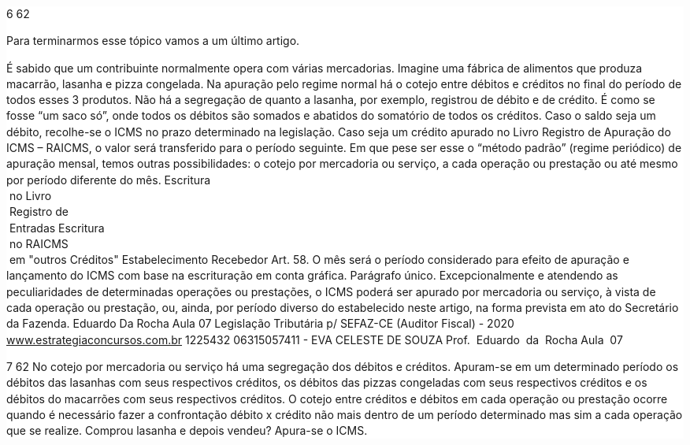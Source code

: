



6
62




Para terminarmos esse tópico vamos a um último artigo.


É  sabido  que  um  contribuinte  normalmente  opera  com  várias  mercadorias.
Imagine uma fábrica de alimentos que produza macarrão, lasanha e pizza congelada.
Na apuração pelo regime normal há o cotejo entre débitos e créditos no final do período de  todos  esses  3  produtos.  Não  há  a  segregação  de  quanto a lasanha, por exemplo, registrou de débito e de crédito. É como se fosse “um saco só”, onde todos os débitos são somados e abatidos do somatório de todos os créditos. Caso o saldo seja um débito, recolhe-se o ICMS no prazo determinado na legislação. Caso seja um crédito apurado no  Livro  Registro  de  Apuração  do  ICMS – RAICMS,  o  valor  será  transferido  para  o período seguinte.
Em que pese ser esse o “método padrão” (regime periódico) de apuração mensal, temos outras possibilidades: o cotejo por mercadoria ou serviço, a cada operação ou prestação ou até mesmo por período diferente do mês.
Escritura	
  no
Livro	
  Registro
de	
  Entradas
Escritura	
  no
RAICMS	
  em
"outros
Créditos"
Estabelecimento Recebedor Art. 58. O mês será o período considerado para efeito de apuração e lançamento do ICMS com base na escrituração em conta gráfica.
Parágrafo único. Excepcionalmente e atendendo as peculiaridades de determinadas operações  ou  prestações, o  ICMS  poderá  ser  apurado  por mercadoria  ou serviço, à  vista  de  cada  operação  ou  prestação,  ou,  ainda,  por  período diverso do estabelecido neste artigo, na forma prevista em ato do Secretário da Fazenda.
Eduardo Da Rocha
Aula 07
Legislação Tributária p/ SEFAZ-CE (Auditor Fiscal) - 2020 www.estrategiaconcursos.com.br 1225432
06315057411 - EVA CELESTE DE SOUZA 
Prof.  Eduardo  da  Rocha Aula  07





7
62
No  cotejo  por  mercadoria  ou  serviço há  uma  segregação  dos  débitos  e créditos.  Apuram-se em  um  determinado  período os  débitos  das  lasanhas  com  seus respectivos créditos, os débitos das pizzas congeladas com seus respectivos créditos e os débitos do macarrões com seus respectivos créditos.
O cotejo entre créditos e débitos em cada operação ou prestação ocorre quando  é  necessário  fazer  a  confrontação  débito  x  crédito  não  mais dentro  de  um período  determinado  mas  sim  a  cada  operação  que  se  realize.  Comprou  lasanha  e depois vendeu? Apura-se o ICMS.
